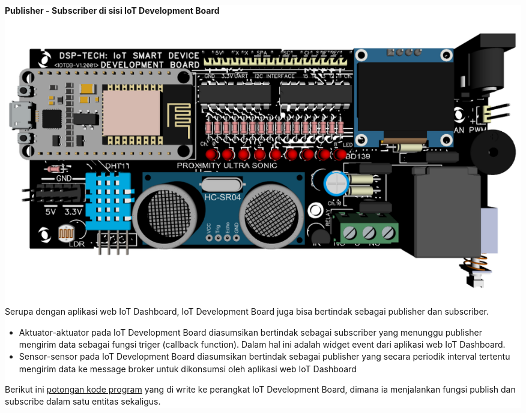 
#### Publisher - Subscriber di sisi IoT Development Board

![IoT Development Board DSP-TECH](../.gitbook/assets/board-1.png)

Serupa dengan aplikasi web IoT Dashboard, IoT Development Board juga bisa bertindak sebagai publisher dan subscriber.

* Aktuator-aktuator pada IoT Development Board diasumsikan bertindak sebagai subscriber yang menunggu publisher mengirim data sebagai fungsi triger \(callback function\). Dalam hal ini adalah widget event dari aplikasi web IoT Dashboard.
* Sensor-sensor pada IoT Development Board diasumsikan bertindak sebagai publisher yang secara periodik interval tertentu mengirim data ke message broker untuk dikonsumsi oleh aplikasi web IoT Dashboard

Berikut ini [potongan kode program](https://dsp-tech.gitbook.io/internet-of-things/membangun-aplikasi-iot-create-from-scratch/mengkomunikasikan-antara-iot-development-board-dengan-message-broker-mosquitto#kode-program) yang di write ke perangkat IoT Development Board, dimana ia menjalankan fungsi publish dan subscribe dalam satu entitas sekaligus.

